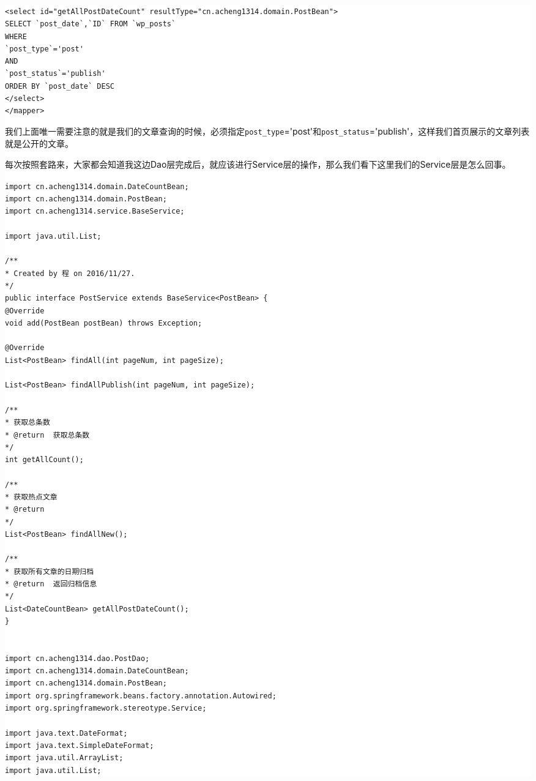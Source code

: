 ```
<select id="getAllPostDateCount" resultType="cn.acheng1314.domain.PostBean">
SELECT `post_date`,`ID` FROM `wp_posts`
WHERE
`post_type`='post'
AND
`post_status`='publish'
ORDER BY `post_date` DESC
</select>
</mapper>
```

我们上面唯一需要注意的就是我们的文章查询的时候，必须指定`post_type`='post'和`post_status`='publish'，这样我们首页展示的文章列表就是公开的文章。

每次按照套路来，大家都会知道我这边Dao层完成后，就应该进行Service层的操作，那么我们看下这里我们的Service层是怎么回事。

```
import cn.acheng1314.domain.DateCountBean;
import cn.acheng1314.domain.PostBean;
import cn.acheng1314.service.BaseService;

import java.util.List;

/**
* Created by 程 on 2016/11/27.
*/
public interface PostService extends BaseService<PostBean> {
@Override
void add(PostBean postBean) throws Exception;

@Override
List<PostBean> findAll(int pageNum, int pageSize);

List<PostBean> findAllPublish(int pageNum, int pageSize);

/**
* 获取总条数
* @return  获取总条数
*/
int getAllCount();

/**
* 获取热点文章
* @return
*/
List<PostBean> findAllNew();

/**
* 获取所有文章的日期归档
* @return  返回归档信息
*/
List<DateCountBean> getAllPostDateCount();
}


import cn.acheng1314.dao.PostDao;
import cn.acheng1314.domain.DateCountBean;
import cn.acheng1314.domain.PostBean;
import org.springframework.beans.factory.annotation.Autowired;
import org.springframework.stereotype.Service;

import java.text.DateFormat;
import java.text.SimpleDateFormat;
import java.util.ArrayList;
import java.util.List;
```